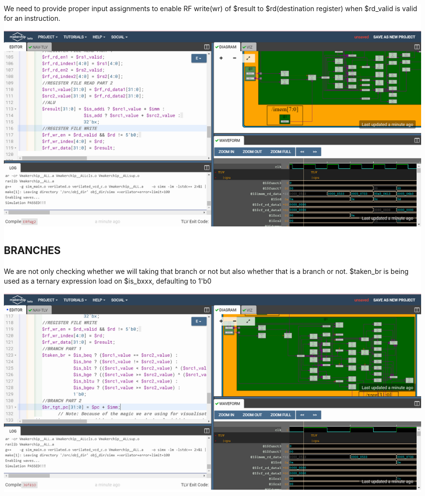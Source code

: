 We need to provide proper input assignments to enable RF write(wr) of $result to $rd(destination register) when $rd_valid is valid for an instruction.

![Alt Text](https://github.com/RISCV-MYTH-WORKSHOP/riscv_myth_workshop_mar21-chimatashriya/blob/master/Day3_5/Day%204/DAY4/REGISTER%20FILE%20WRITE.PNG)

## BRANCHES

We are not only checking whether we will taking that branch or not but also whether that is a branch or not. $taken_br is being used as a ternary expression load on $is_bxxx, defaulting to 1'b0

![Alt Text](https://github.com/RISCV-MYTH-WORKSHOP/riscv_myth_workshop_mar21-chimatashriya/blob/master/Day3_5/Day%204/DAY4/BRANCH.PNG)

